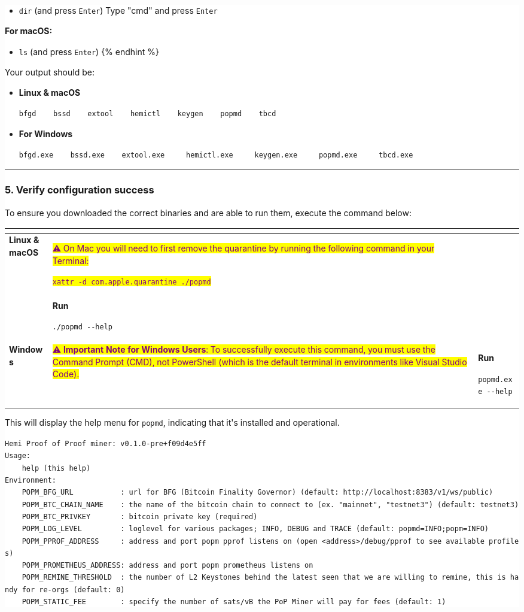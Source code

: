 * `dir`  (and press `Enter`) Type "cmd" and press `Enter`



**For macOS:**

* `ls`  (and press `Enter`)
{% endhint %}

Your output should be:

*   **Linux & macOS**

    ```none
    bfgd    bssd    extool    hemictl    keygen    popmd    tbcd
    ```
*   **For Windows**

    ```none
    bfgd.exe    bssd.exe    extool.exe     hemictl.exe     keygen.exe     popmd.exe     tbcd.exe
    ```

***

### 5. Verify configuration success

To ensure you downloaded the correct binaries and are able to run them, execute the command below:

<table data-card-size="large" data-view="cards"><thead><tr><th></th><th></th><th></th></tr></thead><tbody><tr><td><strong>Linux &#x26; macOS</strong></td><td><p><mark style="color:purple;">⚠️ On Mac you will need to first remove the quarantine by running the following command in your Terminal:</mark></p><p><mark style="color:purple;"><code>xattr -d com.apple.quarantine ./popmd</code></mark><br><br><strong>Run</strong></p><p><code>./popmd --help</code></p></td><td></td></tr><tr><td><strong>Windows</strong></td><td><mark style="color:purple;">⚠️ <strong>Important Note for Windows Users</strong>: To successfully execute this command, you must use the Command Prompt (CMD), not PowerShell (which is the default terminal in environments like Visual Studio Code).</mark></td><td><p></p><p><strong>Run</strong></p><p><code>popmd.exe --help</code></p></td></tr></tbody></table>

This will display the help menu for `popmd`, indicating that it's installed and operational.

```none
Hemi Proof of Proof miner: v0.1.0-pre+f09d4e5ff
Usage:
	help (this help)
Environment:
	POPM_BFG_URL           : url for BFG (Bitcoin Finality Governor) (default: http://localhost:8383/v1/ws/public)
	POPM_BTC_CHAIN_NAME    : the name of the bitcoin chain to connect to (ex. "mainnet", "testnet3") (default: testnet3)
	POPM_BTC_PRIVKEY       : bitcoin private key (required) 
	POPM_LOG_LEVEL         : loglevel for various packages; INFO, DEBUG and TRACE (default: popmd=INFO;popm=INFO)
	POPM_PPROF_ADDRESS     : address and port popm pprof listens on (open <address>/debug/pprof to see available profiles) 
	POPM_PROMETHEUS_ADDRESS: address and port popm prometheus listens on 
	POPM_REMINE_THRESHOLD  : the number of L2 Keystones behind the latest seen that we are willing to remine, this is handy for re-orgs (default: 0)
	POPM_STATIC_FEE        : specify the number of sats/vB the PoP Miner will pay for fees (default: 1)
```
